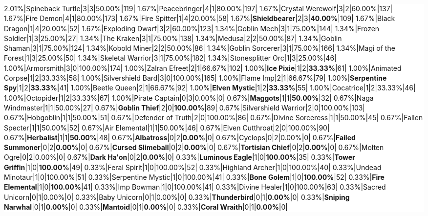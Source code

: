 2.01%|Spineback Turtle|3|3|50.00%|119|
1.67%|Peacebringer|4|1|80.00%|197|
1.67%|Crystal Werewolf|3|2|60.00%|137|
1.67%|Fire Demon|4|1|80.00%|173|
1.67%|Fire Spitter|1|4|20.00%|58|
1.67%|**Shieldbearer**|2|3|**40.00%**|109|
1.67%|Black Dragon|1|4|20.00%|52|
1.67%|Exploding Dwarf|3|2|60.00%|123|
1.34%|Goblin Mech|3|1|75.00%|144|
1.34%|Frozen Soldier|1|3|25.00%|27|
1.34%|The Kraken|3|1|75.00%|138|
1.34%|Medusa|2|2|50.00%|87|
1.34%|Goblin Shaman|3|1|75.00%|124|
1.34%|Kobold Miner|2|2|50.00%|86|
1.34%|Goblin Sorcerer|3|1|75.00%|166|
1.34%|Magi of the Forest|1|3|25.00%|50|
1.34%|Skeletal Warrior|3|1|75.00%|182|
1.34%|Stonesplitter Orc|1|3|25.00%|46|
1.00%|Armorsmith|3|0|100.00%|174|
1.00%|Zalran Efreet|2|1|66.67%|102|
1.00%|**Ice Pixie**|1|2|**33.33%**|61|
1.00%|Animated Corpse|1|2|33.33%|58|
1.00%|Silvershield Bard|3|0|100.00%|165|
1.00%|Flame Imp|2|1|66.67%|79|
1.00%|**Serpentine Spy**|1|2|**33.33%**|41|
1.00%|Beetle Queen|2|1|66.67%|92|
1.00%|**Elven Mystic**|1|2|**33.33%**|55|
1.00%|Cocatrice|1|2|33.33%|46|
1.00%|Octopider|1|2|33.33%|67|
1.00%|Pirate Captain|0|3|0.00%|0|
0.67%|**Maggots**|1|1|**50.00%**|32|
0.67%|Naga Windmaster|1|1|50.00%|27|
0.67%|**Goblin Thief**|2|0|**100.00%**|89|
0.67%|Silvershield Warrior|2|0|100.00%|103|
0.67%|Hobgoblin|1|1|50.00%|51|
0.67%|Defender of Truth|2|0|100.00%|86|
0.67%|Divine Sorceress|1|1|50.00%|45|
0.67%|Fallen Specter|1|1|50.00%|52|
0.67%|Air Elemental|1|1|50.00%|46|
0.67%|Elven Cutthroat|2|0|100.00%|90|
0.67%|**Herbalist**|1|1|**50.00%**|48|
0.67%|**Albatross**|0|2|**0.00%**|0|
0.67%|Cyclops|0|2|0.00%|0|
0.67%|**Failed Summoner**|0|2|**0.00%**|0|
0.67%|**Cursed Slimeball**|0|2|**0.00%**|0|
0.67%|**Tortisian Chief**|0|2|**0.00%**|0|
0.67%|Molten Ogre|0|2|0.00%|0|
0.67%|**Dark Ha'on**|0|2|**0.00%**|0|
0.33%|**Luminous Eagle**|1|0|**100.00%**|35|
0.33%|**Tower Griffin**|1|0|**100.00%**|49|
0.33%|Feral Spirit|1|0|100.00%|52|
0.33%|Highland Archer|1|0|100.00%|40|
0.33%|Undead Minotaur|1|0|100.00%|51|
0.33%|Serpentine Mystic|1|0|100.00%|41|
0.33%|**Bone Golem**|1|0|**100.00%**|52|
0.33%|**Fire Elemental**|1|0|**100.00%**|41|
0.33%|Imp Bowman|1|0|100.00%|41|
0.33%|Divine Healer|1|0|100.00%|63|
0.33%|Sacred Unicorn|0|1|0.00%|0|
0.33%|Baby Unicorn|0|1|0.00%|0|
0.33%|**Thunderbird**|0|1|**0.00%**|0|
0.33%|**Sniping Narwhal**|0|1|**0.00%**|0|
0.33%|**Mantoid**|0|1|**0.00%**|0|
0.33%|**Coral Wraith**|0|1|**0.00%**|0|